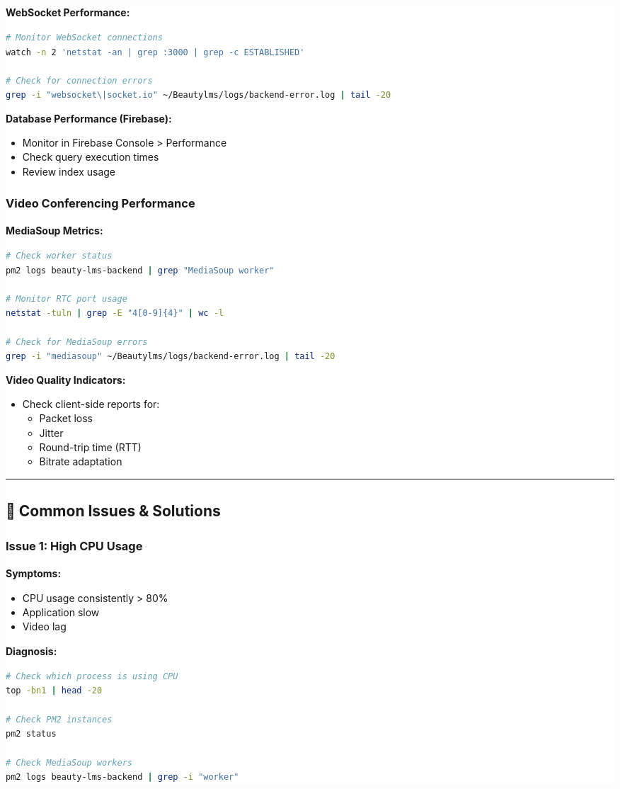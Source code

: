 **WebSocket Performance:**
```bash
# Monitor WebSocket connections
watch -n 2 'netstat -an | grep :3000 | grep -c ESTABLISHED'

# Check for connection errors
grep -i "websocket\|socket.io" ~/Beautylms/logs/backend-error.log | tail -20
```

**Database Performance (Firebase):**
- Monitor in Firebase Console > Performance
- Check query execution times
- Review index usage

### Video Conferencing Performance

**MediaSoup Metrics:**
```bash
# Check worker status
pm2 logs beauty-lms-backend | grep "MediaSoup worker"

# Monitor RTC port usage
netstat -tuln | grep -E "4[0-9]{4}" | wc -l

# Check for MediaSoup errors
grep -i "mediasoup" ~/Beautylms/logs/backend-error.log | tail -20
```

**Video Quality Indicators:**
- Check client-side reports for:
  - Packet loss
  - Jitter
  - Round-trip time (RTT)
  - Bitrate adaptation

---

## 🔧 Common Issues & Solutions

### Issue 1: High CPU Usage

**Symptoms:**
- CPU usage consistently > 80%
- Application slow
- Video lag

**Diagnosis:**
```bash
# Check which process is using CPU
top -bn1 | head -20

# Check PM2 instances
pm2 status

# Check MediaSoup workers
pm2 logs beauty-lms-backend | grep -i "worker"
```
